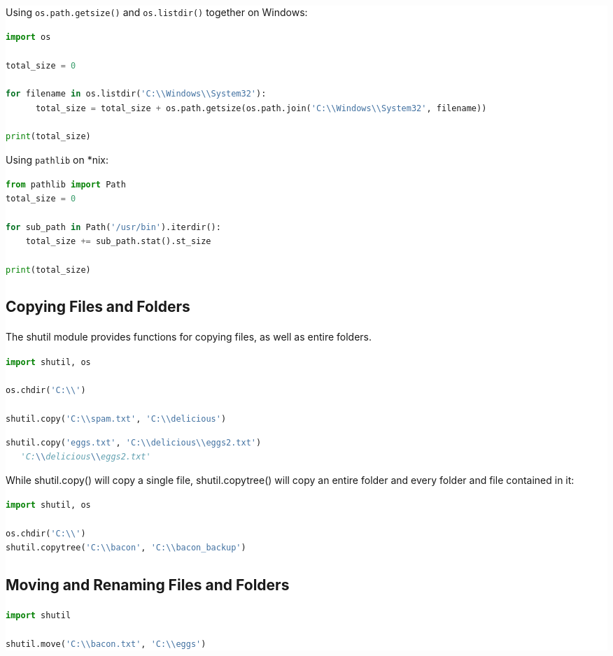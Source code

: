 Using `os.path.getsize()` and `os.listdir()` together on Windows:

```python
import os

total_size = 0

for filename in os.listdir('C:\\Windows\\System32'):
      total_size = total_size + os.path.getsize(os.path.join('C:\\Windows\\System32', filename))

print(total_size)
```

Using `pathlib` on \*nix:

```python
from pathlib import Path
total_size = 0

for sub_path in Path('/usr/bin').iterdir():
    total_size += sub_path.stat().st_size

print(total_size)
```

## Copying Files and Folders

The shutil module provides functions for copying files, as well as entire folders.

```python
import shutil, os

os.chdir('C:\\')

shutil.copy('C:\\spam.txt', 'C:\\delicious')
```

```python
shutil.copy('eggs.txt', 'C:\\delicious\\eggs2.txt')
   'C:\\delicious\\eggs2.txt'
```

While shutil.copy() will copy a single file, shutil.copytree() will copy an entire folder and every folder and file contained in it:

```python
import shutil, os

os.chdir('C:\\')
shutil.copytree('C:\\bacon', 'C:\\bacon_backup')
```

## Moving and Renaming Files and Folders

```python
import shutil

shutil.move('C:\\bacon.txt', 'C:\\eggs')
```
